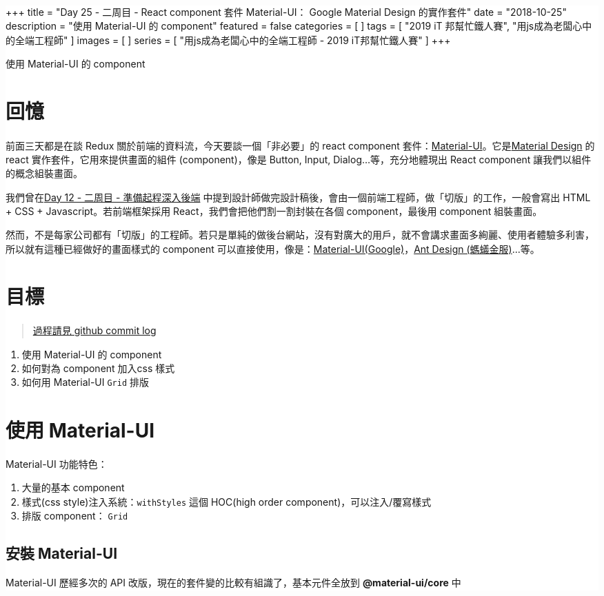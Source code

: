 +++
title = "Day 25 - 二周目 - React component 套件 Material-UI： Google Material Design 的實作套件"
date = "2018-10-25"
description = "使用 Material-UI 的 component"
featured = false
categories = [
]
tags = [
"2019 iT 邦幫忙鐵人賽",
"用js成為老闆心中的全端工程師"
]
images = [
]
series = [
"用js成為老闆心中的全端工程師 - 2019 iT邦幫忙鐵人賽"
]
+++

使用 Material-UI 的 component



# 回憶

前面三天都是在談 Redux 關於前端的資料流，今天要談一個「非必要」的 react component 套件：[Material-UI](https://material-ui.com)。它是[Material Design](https://material.io) 的 react 實作套件，它用來提供畫面的組件 (component)，像是 Button, Input, Dialog…等，充分地體現出 React component 讓我們以組件的概念組裝畫面。

我們曾在[Day 12 - 二周目 - 準備起程深入後端](https://ithelp.ithome.com.tw/articles/10201085) 中提到設計師做完設計稿後，會由一個前端工程師，做「切版」的工作，一般會寫出 HTML + CSS + Javascript。若前端框架採用 React，我們會把他們割一割封裝在各個 component，最後用 component 組裝畫面。

然而，不是每家公司都有「切版」的工程師。若只是單純的做後台網站，沒有對廣大的用戶，就不會講求畫面多絢麗、使用者體驗多利害，所以就有這種已經做好的畫面樣式的 component 可以直接使用，像是：[Material-UI(Google)](https://material-ui.com)，[Ant Design (螞蟻金服)](https://ant.design/)…等。

# 目標
> [過程請見 github commit log](https://github.com/eugenechen0514/ithelp-30dayfullstack-Day25)

1. 使用 Material-UI 的 component
1. 如何對為 component 加入css 樣式
1. 如何用 Material-UI `Grid` 排版

# 使用 Material-UI

Material-UI 功能特色：
1. 大量的基本 component
1. 樣式(css style)注入系統：`withStyles` 這個 HOC(high order component)，可以注入/覆寫樣式
1. 排版 component： `Grid`

## 安裝 Material-UI
Material-UI 歷經多次的 API 改版，現在的套件變的比較有組識了，基本元件全放到 **@material-ui/core** 中
